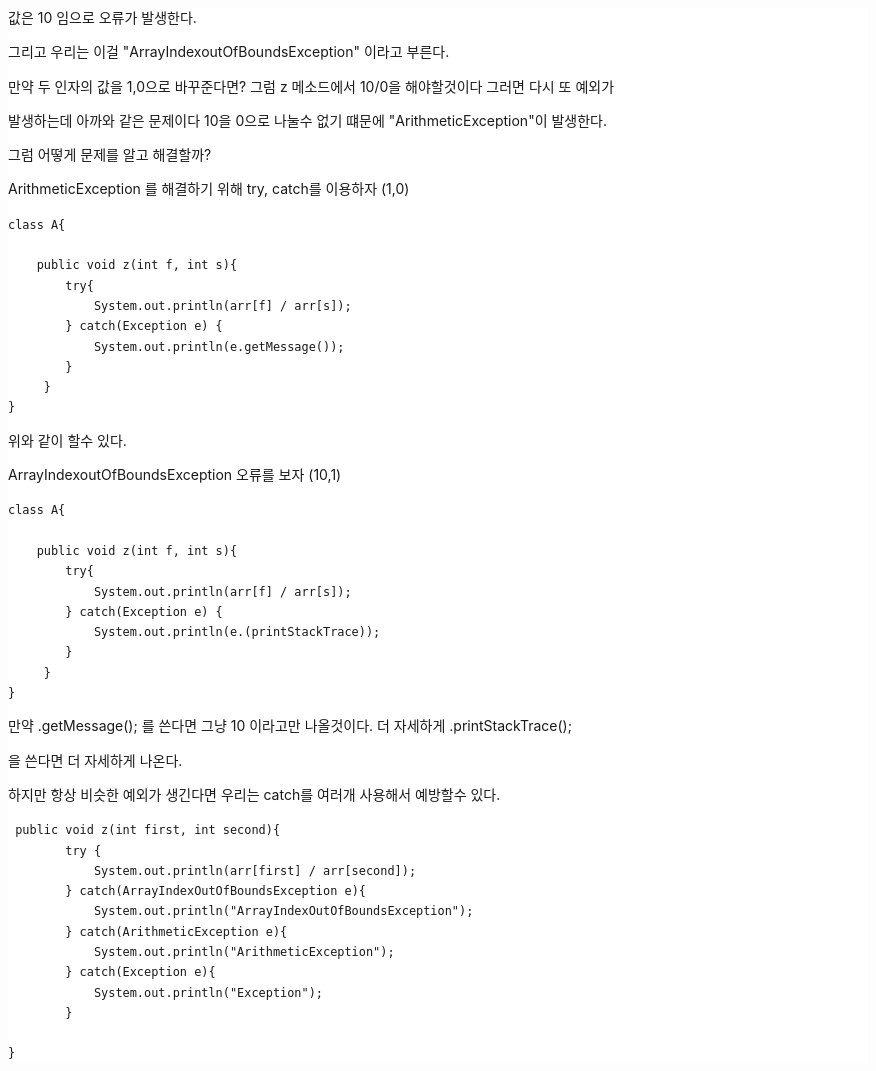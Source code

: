 값은 10 임으로 오류가 발생한다.

그리고 우리는 이걸 "ArrayIndexoutOfBoundsException" 이라고 부른다.

만약 두 인자의 값을 1,0으로 바꾸준다면? 그럼 z 메소드에서 10/0을 해야할것이다 그러면 다시 또 예외가

발생하는데 아까와 같은 문제이다 10을 0으로 나눌수 없기 떄문에 "ArithmeticException"이 발생한다.

그럼 어떻게 문제를 알고 해결할까?

ArithmeticException 를 해결하기 위해 try, catch를 이용하자 (1,0)
```
class A{

	public void z(int f, int s){
		try{
			System.out.println(arr[f] / arr[s]);
		} catch(Exception e) {
			System.out.println(e.getMessage());
		}
	 }
}
```
위와 같이 할수 있다.


 ArrayIndexoutOfBoundsException 오류를 보자 (10,1)
```
class A{

	public void z(int f, int s){
		try{
			System.out.println(arr[f] / arr[s]);
		} catch(Exception e) {
			System.out.println(e.(printStackTrace));
		}
	 }
}
```
만약 .getMessage(); 를 쓴다면 그냥 10 이라고만 나올것이다. 더 자세하게 .printStackTrace();

을 쓴다면 더 자세하게 나온다.

하지만 항상 비슷한 예외가 생긴다면 우리는 catch를 여러개 사용해서 예방할수 있다.

```
 public void z(int first, int second){
        try {
            System.out.println(arr[first] / arr[second]);
        } catch(ArrayIndexOutOfBoundsException e){
            System.out.println("ArrayIndexOutOfBoundsException");
        } catch(ArithmeticException e){
            System.out.println("ArithmeticException");
        } catch(Exception e){
            System.out.println("Exception");
        }
        
}
```
